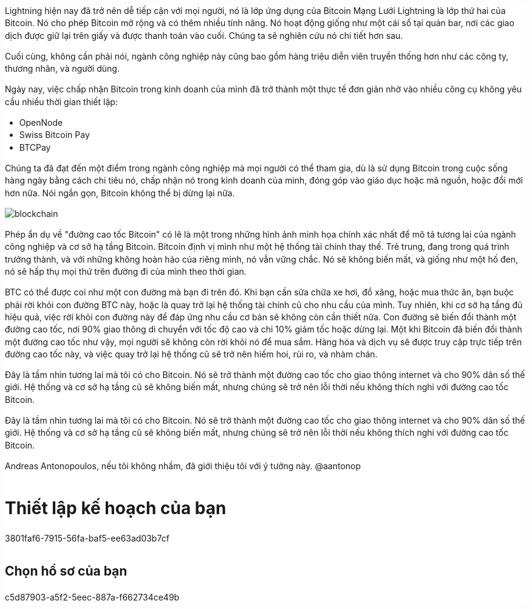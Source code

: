 Lightning hiện nay đã trở nên dễ tiếp cận với mọi người, nó là lớp ứng dụng của Bitcoin
Mạng Lưới Lightning là lớp thứ hai của Bitcoin. Nó cho phép Bitcoin mở rộng và có thêm nhiều tính năng. Nó hoạt động giống như một cái sổ tại quán bar, nơi các giao dịch được giữ lại trên giấy và được thanh toán vào cuối. Chúng ta sẽ nghiên cứu nó chi tiết hơn sau.

Cuối cùng, không cần phải nói, ngành công nghiệp này cũng bao gồm hàng triệu diễn viên truyền thống hơn như các công ty, thương nhân, và người dùng.

Ngày nay, việc chấp nhận Bitcoin trong kinh doanh của mình đã trở thành một thực tế đơn giản nhờ vào nhiều công cụ không yêu cầu nhiều thời gian thiết lập:

- OpenNode
- Swiss Bitcoin Pay
- BTCPay

Chúng ta đã đạt đến một điểm trong ngành công nghiệp mà mọi người có thể tham gia, dù là sử dụng Bitcoin trong cuộc sống hàng ngày bằng cách chi tiêu nó, chấp nhận nó trong kinh doanh của mình, đóng góp vào giáo dục hoặc mã nguồn, hoặc đổi mới hơn nữa. Nói ngắn gọn, Bitcoin không thể bị dừng lại nữa.

![blockchain](assets/industrie/7.webp)

Phép ẩn dụ về "đường cao tốc Bitcoin" có lẽ là một trong những hình ảnh minh họa chính xác nhất để mô tả tương lai của ngành công nghiệp và cơ sở hạ tầng Bitcoin. Bitcoin định vị mình như một hệ thống tài chính thay thế. Trẻ trung, đang trong quá trình trưởng thành, và với những không hoàn hảo của riêng mình, nó vẫn vững chắc. Nó sẽ không biến mất, và giống như một hố đen, nó sẽ hấp thụ mọi thứ trên đường đi của mình theo thời gian.

BTC có thể được coi như một con đường mà bạn đi trên đó. Khi bạn cần sửa chữa xe hơi, đổ xăng, hoặc mua thức ăn, bạn buộc phải rời khỏi con đường BTC này, hoặc là quay trở lại hệ thống tài chính cũ cho nhu cầu của mình.
Tuy nhiên, khi cơ sở hạ tầng đủ hiệu quả, việc rời khỏi con đường này để đáp ứng nhu cầu cơ bản sẽ không còn cần thiết nữa. Con đường sẽ biến đổi thành một đường cao tốc, nơi 90% giao thông di chuyển với tốc độ cao và chỉ 10% giảm tốc hoặc dừng lại. Một khi Bitcoin đã biến đổi thành một đường cao tốc như vậy, mọi người sẽ không còn rời khỏi nó để mua sắm. Hàng hóa và dịch vụ sẽ được truy cập trực tiếp trên đường cao tốc này, và việc quay trở lại hệ thống cũ sẽ trở nên hiếm hoi, rủi ro, và nhàm chán.

Đây là tầm nhìn tương lai mà tôi có cho Bitcoin. Nó sẽ trở thành một đường cao tốc cho giao thông internet và cho 90% dân số thế giới. Hệ thống và cơ sở hạ tầng cũ sẽ không biến mất, nhưng chúng sẽ trở nên lỗi thời nếu không thích nghi với đường cao tốc Bitcoin.

Đây là tầm nhìn tương lai mà tôi có cho Bitcoin. Nó sẽ trở thành một đường cao tốc cho giao thông internet và cho 90% dân số thế giới. Hệ thống và cơ sở hạ tầng cũ sẽ không biến mất, nhưng chúng sẽ trở nên lỗi thời nếu không thích nghi với đường cao tốc Bitcoin.

Andreas Antonopoulos, nếu tôi không nhầm, đã giới thiệu tôi với ý tưởng này. @aantonop

# Thiết lập kế hoạch của bạn
<partId>3801faf6-7915-56fa-baf5-ee63ad03b7cf</partId>

## Chọn hồ sơ của bạn
<chapterId>c5d87903-a5f2-5eec-887a-f662734ce49b</chapterId>
